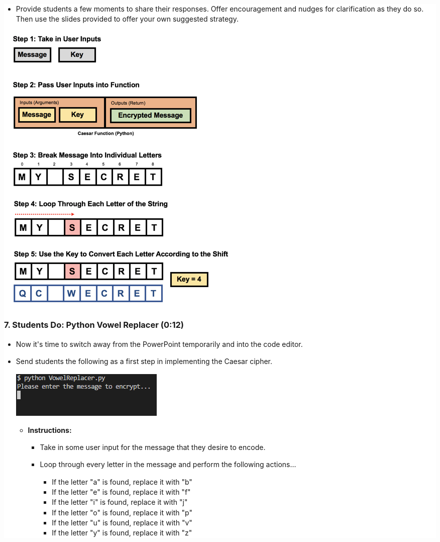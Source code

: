 * Provide students a few moments to share their responses. Offer encouragement and nudges for clarification as they do so. Then use the slides provided to offer your own suggested strategy. 

![image-20180708234513952](assets/04-Crypto.png)

### 7. Students Do: Python Vowel Replacer  (0:12)

* Now it's time to switch away from the PowerPoint temporarily and into the code editor.

* Send students the following as a first step in implementing the Caesar cipher.

  ![Vowel Replacer Example](assets/07-VowelReplacer.gif)

  * **Instructions:**

    * Take in some user input for the message that they desire to encode.

    * Loop through every letter in the message and perform the following actions...

      * If the letter "a" is found, replace it with "b"
      * If the letter "e" is found, replace it with "f"
      * If the letter "i" is found, replace it with "j"
      * If the letter "o" is found, replace it with "p"
      * If the letter "u" is found, replace it with "v"
      * If the letter "y" is found, replace it with "z"
    